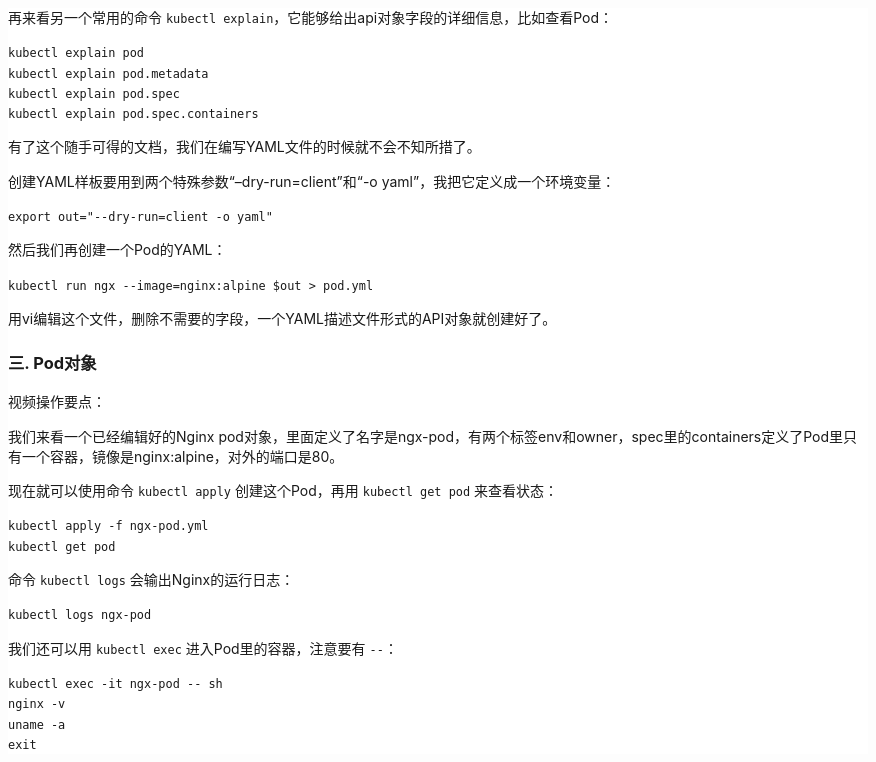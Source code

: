 再来看另一个常用的命令 `kubectl explain`，它能够给出api对象字段的详细信息，比如查看Pod：

```
kubectl explain pod
kubectl explain pod.metadata
kubectl explain pod.spec
kubectl explain pod.spec.containers

```

有了这个随手可得的文档，我们在编写YAML文件的时候就不会不知所措了。

创建YAML样板要用到两个特殊参数“–dry-run=client”和“-o yaml”，我把它定义成一个环境变量：

```
export out="--dry-run=client -o yaml"

```

然后我们再创建一个Pod的YAML：

```
kubectl run ngx --image=nginx:alpine $out > pod.yml

```

用vi编辑这个文件，删除不需要的字段，一个YAML描述文件形式的API对象就创建好了。

### 三. Pod对象

视频操作要点：

我们来看一个已经编辑好的Nginx pod对象，里面定义了名字是ngx-pod，有两个标签env和owner，spec里的containers定义了Pod里只有一个容器，镜像是nginx:alpine，对外的端口是80。

现在就可以使用命令 `kubectl apply` 创建这个Pod，再用 `kubectl get pod` 来查看状态：

```
kubectl apply -f ngx-pod.yml
kubectl get pod

```

命令 `kubectl logs` 会输出Nginx的运行日志：

```
kubectl logs ngx-pod

```

我们还可以用 `kubectl exec` 进入Pod里的容器，注意要有 `--`：

```
kubectl exec -it ngx-pod -- sh
nginx -v
uname -a
exit

```
